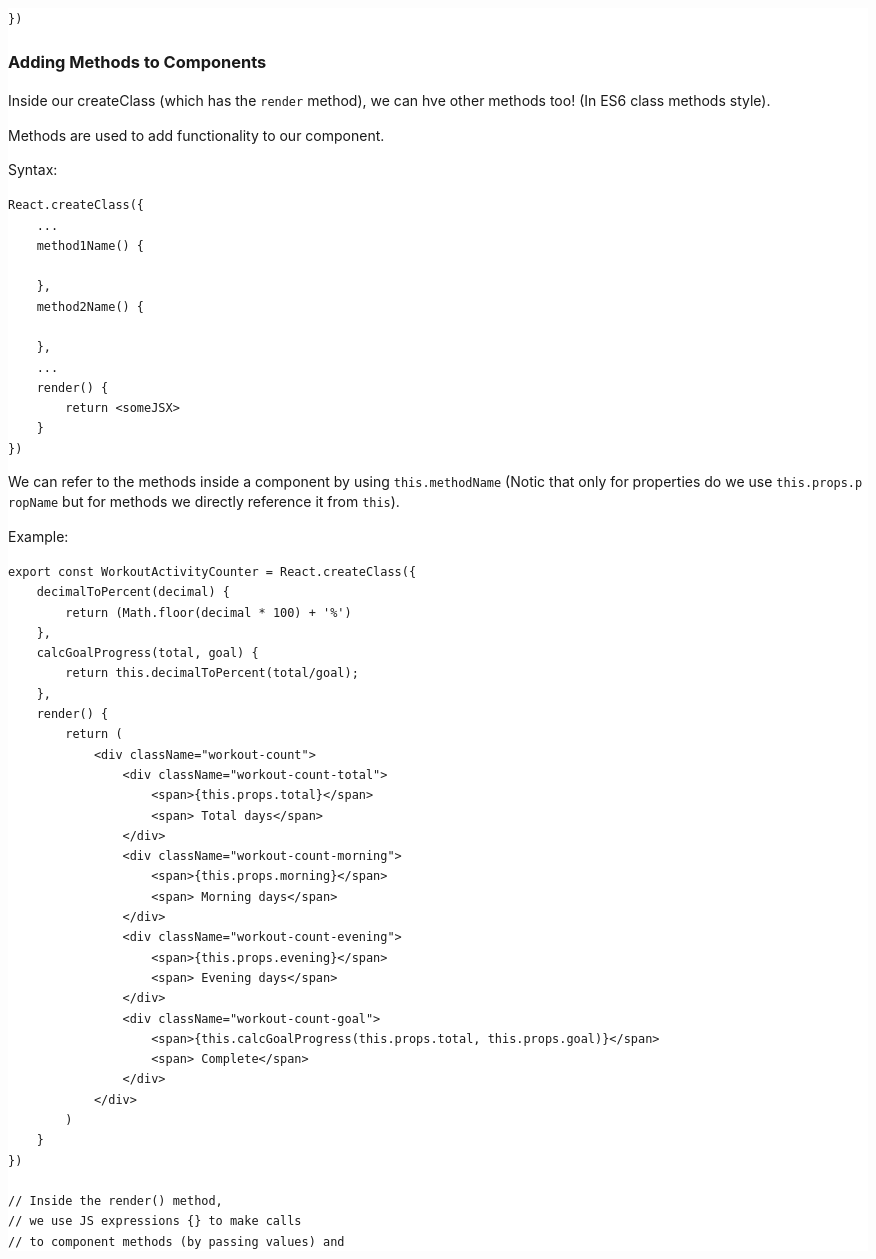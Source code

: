 ```
})
```

### Adding Methods to Components

Inside our createClass (which has the `render` method), we can hve other methods too! (In ES6 class methods style).

Methods are used to add functionality to our component.

Syntax:
```
React.createClass({
    ...
    method1Name() {
    
    },
    method2Name() {
    
    },
    ...
    render() {
        return <someJSX>
    }
})
```

We can refer to the methods inside a component by using `this.methodName` (Notic that only for properties do we use `this.props.propName` but for methods we directly reference it from `this`).

Example:
```
export const WorkoutActivityCounter = React.createClass({
	decimalToPercent(decimal) {
		return (Math.floor(decimal * 100) + '%')
	},
	calcGoalProgress(total, goal) {
		return this.decimalToPercent(total/goal);
	},
	render() {
		return (
			<div className="workout-count">
				<div className="workout-count-total">
					<span>{this.props.total}</span>
					<span> Total days</span>
				</div>
				<div className="workout-count-morning">
					<span>{this.props.morning}</span>
					<span> Morning days</span>
				</div>
				<div className="workout-count-evening">
					<span>{this.props.evening}</span>
					<span> Evening days</span>
				</div>
				<div className="workout-count-goal">
					<span>{this.calcGoalProgress(this.props.total, this.props.goal)}</span>
					<span> Complete</span>
				</div>
			</div>
		)
	}
})

// Inside the render() method, 
// we use JS expressions {} to make calls 
// to component methods (by passing values) and 
```
